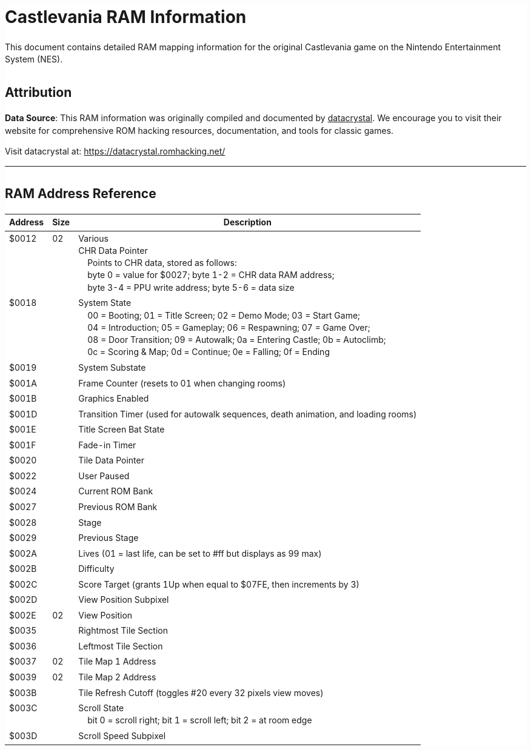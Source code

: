 # Castlevania RAM Information

This document contains detailed RAM mapping information for the original Castlevania game on the Nintendo Entertainment System (NES).

## Attribution

**Data Source**: This RAM information was originally compiled and documented by [datacrystal](https://datacrystal.romhacking.net/). We encourage you to visit their website for comprehensive ROM hacking resources, documentation, and tools for classic games.

Visit datacrystal at: https://datacrystal.romhacking.net/

---

## RAM Address Reference

| Address | Size | Description |
|---------|------|-------------|
| $0012 | 02 | Various<br/>CHR Data Pointer<br/>&nbsp;&nbsp;&nbsp;&nbsp;Points to CHR data, stored as follows:<br/>&nbsp;&nbsp;&nbsp;&nbsp;byte 0 = value for $0027; byte 1-2 = CHR data RAM address;<br/>&nbsp;&nbsp;&nbsp;&nbsp;byte 3-4 = PPU write address; byte 5-6 = data size |
| $0018 | | System State<br/>&nbsp;&nbsp;&nbsp;&nbsp;00 = Booting; 01 = Title Screen; 02 = Demo Mode; 03 = Start Game;<br/>&nbsp;&nbsp;&nbsp;&nbsp;04 = Introduction; 05 = Gameplay; 06 = Respawning; 07 = Game Over;<br/>&nbsp;&nbsp;&nbsp;&nbsp;08 = Door Transition; 09 = Autowalk; 0a = Entering Castle; 0b = Autoclimb;<br/>&nbsp;&nbsp;&nbsp;&nbsp;0c = Scoring & Map; 0d = Continue; 0e = Falling; 0f = Ending |
| $0019 | | System Substate |
| $001A | | Frame Counter (resets to 01 when changing rooms) |
| $001B | | Graphics Enabled |
| $001D | | Transition Timer (used for autowalk sequences, death animation, and loading rooms) |
| $001E | | Title Screen Bat State |
| $001F | | Fade-in Timer |
| $0020 | | Tile Data Pointer |
| $0022 | | User Paused |
| $0024 | | Current ROM Bank |
| $0027 | | Previous ROM Bank |
| $0028 | | Stage |
| $0029 | | Previous Stage |
| $002A | | Lives (01 = last life, can be set to #ff but displays as 99 max) |
| $002B | | Difficulty |
| $002C | | Score Target (grants 1Up when equal to $07FE, then increments by 3) |
| $002D | | View Position Subpixel |
| $002E | 02 | View Position |
| $0035 | | Rightmost Tile Section |
| $0036 | | Leftmost Tile Section |
| $0037 | 02 | Tile Map 1 Address |
| $0039 | 02 | Tile Map 2 Address |
| $003B | | Tile Refresh Cutoff (toggles #20 every 32 pixels view moves) |
| $003C | | Scroll State<br/>&nbsp;&nbsp;&nbsp;&nbsp;bit 0 = scroll right; bit 1 = scroll left; bit 2 = at room edge |
| $003D | | Scroll Speed Subpixel |